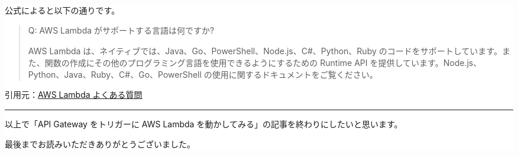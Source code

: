 公式によると以下の通りです。

> Q: AWS Lambda がサポートする言語は何ですか?
>
> AWS Lambda は、ネイティブでは、Java、Go、PowerShell、Node.js、C#、Python、Ruby のコードをサポートしています。また、関数の作成にその他のプログラミング言語を使用できるようにするための Runtime API を提供しています。Node.js、Python、Java、Ruby、C#、Go、PowerShell の使用に関するドキュメントをご覧ください。

引用元：[AWS Lambda よくある質問](https://aws.amazon.com/jp/lambda/faqs/)

---

以上で「API Gateway をトリガーに AWS Lambda を動かしてみる」の記事を終わりにしたいと思います。

最後までお読みいただきありがとうございました。
